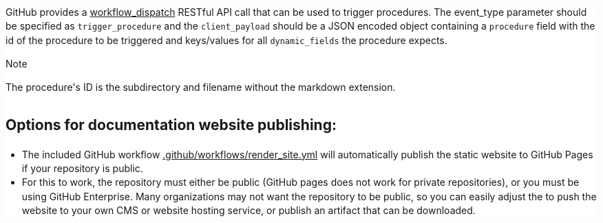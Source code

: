 GitHub provides a [workflow_dispatch](https://docs.github.com/en/actions/writing-workflows/choosing-when-your-workflow-runs/events-that-trigger-workflows#workflow_dispatch) RESTful API call that can be used to trigger procedures. The event_type parameter should be specified as `trigger_procedure` and the `client_payload` should be a JSON encoded object containing a `procedure` field with the id of the procedure to be triggered and keys/values for all `dynamic_fields` the procedure expects.

> [!NOTE]
>
> The procedure's ID is the subdirectory and filename without the markdown extension.

## Options for documentation website publishing:

- The included GitHub workflow [.github/workflows/render_site.yml](.github/workflows/render_site.yml) will automatically publish the static website to GitHub Pages if your repository is public.
- For this to work, the repository must either be public (GitHub pages does not work for private repositories), or you must be using GitHub Enterprise. Many organizations may not want the repository to be public, so you can easily adjust the to push the website to your own CMS or website hosting service, or publish an artifact that can be downloaded.
